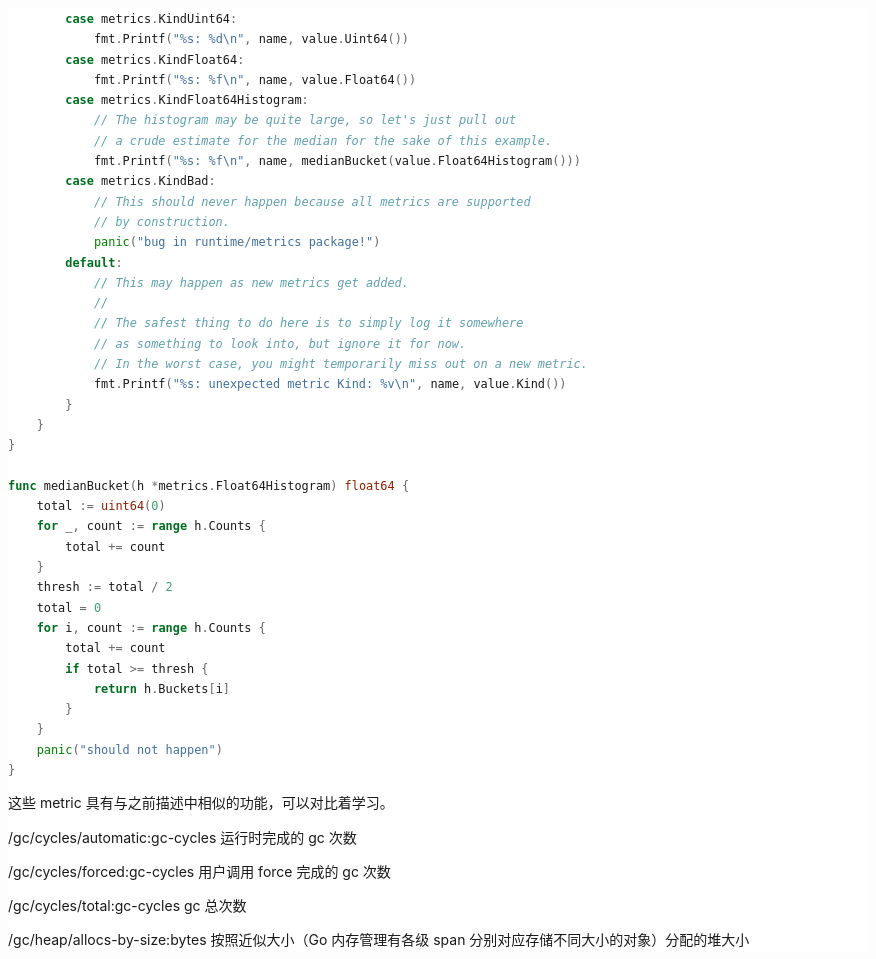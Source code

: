 ```go
		case metrics.KindUint64:
			fmt.Printf("%s: %d\n", name, value.Uint64())
		case metrics.KindFloat64:
			fmt.Printf("%s: %f\n", name, value.Float64())
		case metrics.KindFloat64Histogram:
			// The histogram may be quite large, so let's just pull out
			// a crude estimate for the median for the sake of this example.
			fmt.Printf("%s: %f\n", name, medianBucket(value.Float64Histogram()))
		case metrics.KindBad:
			// This should never happen because all metrics are supported
			// by construction.
			panic("bug in runtime/metrics package!")
		default:
			// This may happen as new metrics get added.
			//
			// The safest thing to do here is to simply log it somewhere
			// as something to look into, but ignore it for now.
			// In the worst case, you might temporarily miss out on a new metric.
			fmt.Printf("%s: unexpected metric Kind: %v\n", name, value.Kind())
		}
	}
}

func medianBucket(h *metrics.Float64Histogram) float64 {
	total := uint64(0)
	for _, count := range h.Counts {
		total += count
	}
	thresh := total / 2
	total = 0
	for i, count := range h.Counts {
		total += count
		if total >= thresh {
			return h.Buckets[i]
		}
	}
	panic("should not happen")
}
```

这些 metric 具有与之前描述中相似的功能，可以对比着学习。

/gc/cycles/automatic:gc-cycles
运行时完成的 gc 次数

/gc/cycles/forced:gc-cycles
用户调用 force 完成的 gc 次数

/gc/cycles/total:gc-cycles
gc 总次数

/gc/heap/allocs-by-size:bytes
按照近似大小（Go 内存管理有各级 span 分别对应存储不同大小的对象）分配的堆大小
